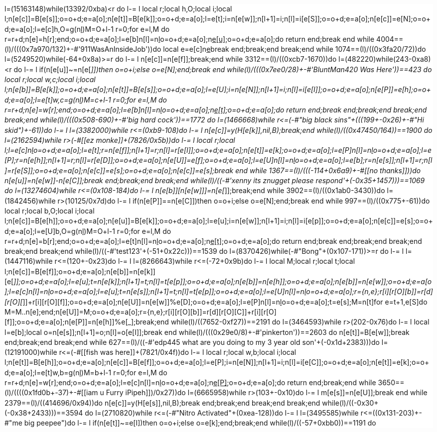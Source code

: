 l=(15163148)while(13392/0xba)<r do l-= l local r;local h,O;local i;local l;n[e[c]]=B[e[s]];o=o+d;e=a[o];n[e[t]]=B[e[k]];o=o+d;e=a[o];l=e[t];i=n[e[w]];n[l+1]=i;n[l]=i[e[S]];o=o+d;e=a[o];n[e[c]]=e[N];o=o+d;e=a[o];l=e[c]h,O=g(n[l](x(n,l+1,e[f])))M=O+l-1 r=0;for e=l,M do r=r+d;n[e]=h[r];end;o=o+d;e=a[o];l=e[b]n[l]=n[l](x(n,l+d,M))o=o+d;e=a[o];n[e[u]]();o=o+d;e=a[o];do return end;break end while 4004==(l)/(((0x7a970/132)+-#'911WasAnInsideJob'))do local e=e[c]n[e](n[e+i])break end;break;end break;end while 1074==(l)/((0x3fa20/72))do l=(5249520)while(-64+0x8a)>=r do l-= l n[e[c]]=n[e[f]];break;end while 3312==(l)/((0xcb7-1670))do l=(482220)while(243-0xa8)<r do l-= l if(n[e[u]]~=n[e[_]])then o=o+i;else o=e[N];end;break end while(l)/(((0x7ee0/28)+-#'BluntMan420 Was Here'))==423 do local r;local w,c;local i;local l;n[e[b]]=B[e[k]];o=o+d;e=a[o];n[e[t]]=B[e[s]];o=o+d;e=a[o];l=e[U];i=n[e[N]];n[l+1]=i;n[l]=i[e[I]];o=o+d;e=a[o];n[e[P]]=e[h];o=o+d;e=a[o];l=e[t]w,c=g(n[l](x(n,l+1,e[k])))M=c+l-1 r=0;for e=l,M do r=r+d;n[e]=w[r];end;o=o+d;e=a[o];l=e[b]n[l]=n[l](x(n,l+d,M))o=o+d;e=a[o];n[e[t]]();o=o+d;e=a[o];do return end;break end;break;end break;end break;end while(l)/(((0x508-690)+-#'big hard cock'))==1772 do l=(1466668)while r<=(-#"big black sins"+(((199+-0x26)+-#"Hi skid")+-61))do l-= l l=(3382000)while r<=(0xb9-108)do l-= l n[e[c]]=y(H[e[k]],nil,B);break;end while(l)/((0x47450/164))==1900 do l=(2162594)while r>(-#[[ez monke]]+(7826/0x5b))do l-= l local r;local l;l=e[c]n[l](x(n,l+i,e[N]))o=o+d;e=a[o];l=e[t];r=n[e[f]];n[l+1]=r;n[l]=r[e[I]];o=o+d;e=a[o];n[e[t]]=e[k];o=o+d;e=a[o];l=e[P]n[l]=n[l](x(n,l+d,e[h]))o=o+d;e=a[o];l=e[P];r=n[e[h]];n[l+1]=r;n[l]=r[e[D]];o=o+d;e=a[o];n[e[U]]=e[f];o=o+d;e=a[o];l=e[U]n[l]=n[l](x(n,l+d,e[k]))o=o+d;e=a[o];l=e[b];r=n[e[s]];n[l+1]=r;n[l]=r[e[S]];o=o+d;e=a[o];n[e[c]]=e[s];o=o+d;e=a[o];n[e[c]]=e[s];break end while 1367==(l)/(((-114+0x6a9)+-#[[no thanks]]))do n[e[u]]=n[e[w]]-n[e[C]];break end;break;end break;end while(l)/((-#'xenny its znugget please respond'+(-0x35+1457)))==1069 do l=(13274604)while r<=(0x108-184)do l-= l n[e[b]][n[e[w]]]=n[e[_]];break;end while 3902==(l)/((0x1ab0-3430))do l=(1842456)while r>(10125/0x7d)do l-= l if(n[e[P]]==n[e[C]])then o=o+i;else o=e[N];end;break end while 997==(l)/((0x775+-61))do local r;local b,O;local i;local l;n[e[c]]=B[e[h]];o=o+d;e=a[o];n[e[u]]=B[e[k]];o=o+d;e=a[o];l=e[u];i=n[e[w]];n[l+1]=i;n[l]=i[e[p]];o=o+d;e=a[o];n[e[c]]=e[s];o=o+d;e=a[o];l=e[U]b,O=g(n[l](x(n,l+1,e[N])))M=O+l-1 r=0;for e=l,M do r=r+d;n[e]=b[r];end;o=o+d;e=a[o];l=e[t]n[l]=n[l](x(n,l+d,M))o=o+d;e=a[o];n[e[t]]();o=o+d;e=a[o];do return end;break end;break;end break;end break;end break;end while(l)/((-#'test123'+(-51+0x22c)))==1539 do l=(8370426)while(-#"Bong"+(0x107-171))>=r do l-= l l=(1447116)while r<=(120+-0x23)do l-= l l=(8266643)while r<=(-72+0x9b)do l-= l local M;local r;local t;local l;n[e[c]]=B[e[f]];o=o+d;e=a[o];n[e[b]]=n[e[k]][e[_]];o=o+d;e=a[o];l=e[u];t=n[e[k]];n[l+1]=t;n[l]=t[e[p]];o=o+d;e=a[o];n[e[b]]=n[e[h]];o=o+d;e=a[o];n[e[b]]=n[e[w]];o=o+d;e=a[o];l=e[c]n[l]=n[l](x(n,l+d,e[s]))o=o+d;e=a[o];l=e[u];t=n[e[s]];n[l+1]=t;n[l]=t[e[p]];o=o+d;e=a[o];l=e[U]n[l]=n[l](n[l+i])o=o+d;e=a[o];r={n,e};r[i][r[O][b]]=r[d][r[O][_]]+r[i][r[O][f]];o=o+d;e=a[o];n[e[U]]=n[e[w]]%e[D];o=o+d;e=a[o];l=e[P]n[l]=n[l](n[l+i])o=o+d;e=a[o];t=e[s];M=n[t]for e=t+1,e[S]do M=M..n[e];end;n[e[U]]=M;o=o+d;e=a[o];r={n,e};r[i][r[O][b]]=r[d][r[O][C]]+r[i][r[O][f]];o=o+d;e=a[o];n[e[P]]=n[e[h]]%e[_];break;end while(l)/((7652-0xf27))==2191 do l=(3464593)while r>(202-0x76)do l-= l local l=e[b];local o=n[e[s]];n[l+1]=o;n[l]=o[e[I]];break end while(l)/(((0x29e0/8)+-#'pinkerton'))==2603 do n[e[t]]=B[e[w]];break end;break;end break;end while 627==(l)/((-#'edp445 what are you doing to my 3 year old son'+(-0x1d+2383)))do l=(12191000)while r<=(-#[[fish was here]]+(7821/0x4f))do l-= l local r;local w,b;local i;local l;n[e[t]]=B[e[h]];o=o+d;e=a[o];n[e[c]]=B[e[f]];o=o+d;e=a[o];l=e[P];i=n[e[N]];n[l+1]=i;n[l]=i[e[C]];o=o+d;e=a[o];n[e[t]]=e[k];o=o+d;e=a[o];l=e[t]w,b=g(n[l](x(n,l+1,e[s])))M=b+l-1 r=0;for e=l,M do r=r+d;n[e]=w[r];end;o=o+d;e=a[o];l=e[c]n[l]=n[l](x(n,l+d,M))o=o+d;e=a[o];n[e[P]]();o=o+d;e=a[o];do return end;break;end while 3650==(l)/((((0x1fd0b+-37)+-#[[iam u Furry iPipeh]])/0x27))do l=(6665958)while r>(103+-0x10)do l-= l m[e[s]]=n[e[U]];break end while 2379==(l)/((414696/0x94))do n[e[c]]=y(H[e[s]],nil,B);break end;break;end break;end break;end while(l)/((-0x30+(-0x38+2433)))==3594 do l=(2710820)while r<=(-#"Nitro Activated"+(0xea-128))do l-= l l=(3495585)while r<=((0x131-203)+-#"me big peepee")do l-= l if(n[e[t]]~=e[I])then o=o+i;else o=e[k];end;break;end while(l)/((-57+0xbb0))==1191 do